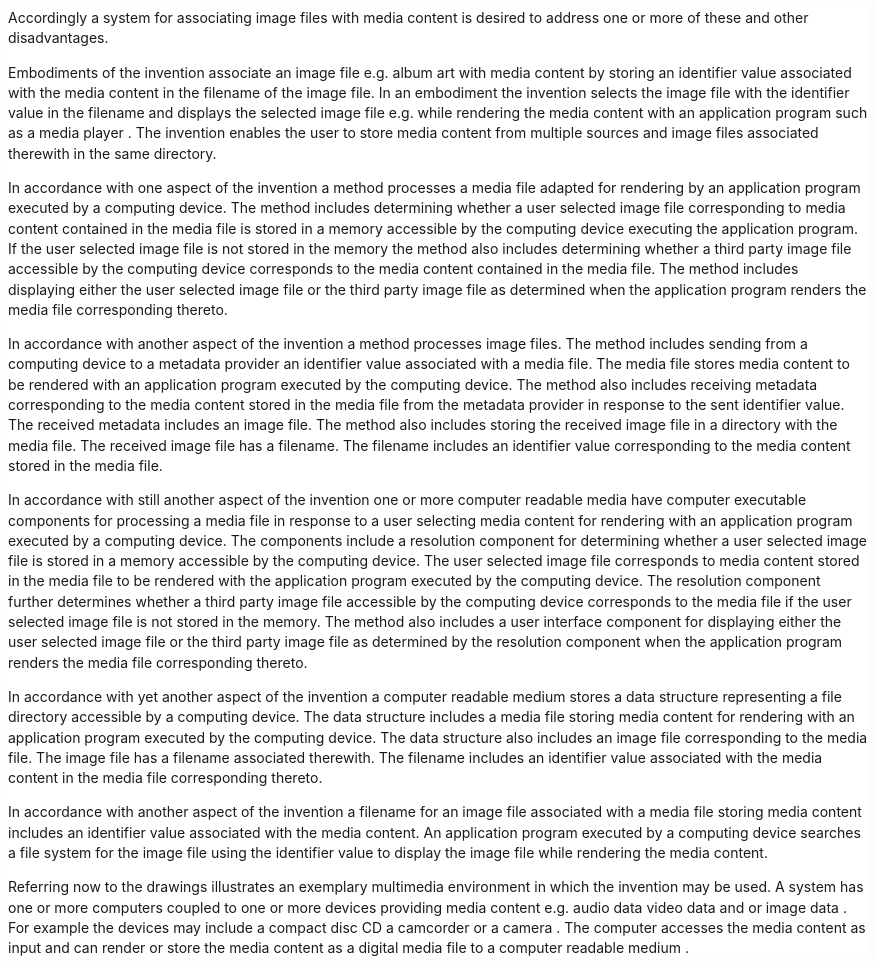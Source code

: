 Accordingly a system for associating image files with media content is desired to address one or more of these and other disadvantages.

Embodiments of the invention associate an image file e.g. album art with media content by storing an identifier value associated with the media content in the filename of the image file. In an embodiment the invention selects the image file with the identifier value in the filename and displays the selected image file e.g. while rendering the media content with an application program such as a media player . The invention enables the user to store media content from multiple sources and image files associated therewith in the same directory.

In accordance with one aspect of the invention a method processes a media file adapted for rendering by an application program executed by a computing device. The method includes determining whether a user selected image file corresponding to media content contained in the media file is stored in a memory accessible by the computing device executing the application program. If the user selected image file is not stored in the memory the method also includes determining whether a third party image file accessible by the computing device corresponds to the media content contained in the media file. The method includes displaying either the user selected image file or the third party image file as determined when the application program renders the media file corresponding thereto.

In accordance with another aspect of the invention a method processes image files. The method includes sending from a computing device to a metadata provider an identifier value associated with a media file. The media file stores media content to be rendered with an application program executed by the computing device. The method also includes receiving metadata corresponding to the media content stored in the media file from the metadata provider in response to the sent identifier value. The received metadata includes an image file. The method also includes storing the received image file in a directory with the media file. The received image file has a filename. The filename includes an identifier value corresponding to the media content stored in the media file.

In accordance with still another aspect of the invention one or more computer readable media have computer executable components for processing a media file in response to a user selecting media content for rendering with an application program executed by a computing device. The components include a resolution component for determining whether a user selected image file is stored in a memory accessible by the computing device. The user selected image file corresponds to media content stored in the media file to be rendered with the application program executed by the computing device. The resolution component further determines whether a third party image file accessible by the computing device corresponds to the media file if the user selected image file is not stored in the memory. The method also includes a user interface component for displaying either the user selected image file or the third party image file as determined by the resolution component when the application program renders the media file corresponding thereto.

In accordance with yet another aspect of the invention a computer readable medium stores a data structure representing a file directory accessible by a computing device. The data structure includes a media file storing media content for rendering with an application program executed by the computing device. The data structure also includes an image file corresponding to the media file. The image file has a filename associated therewith. The filename includes an identifier value associated with the media content in the media file corresponding thereto.

In accordance with another aspect of the invention a filename for an image file associated with a media file storing media content includes an identifier value associated with the media content. An application program executed by a computing device searches a file system for the image file using the identifier value to display the image file while rendering the media content.

Referring now to the drawings illustrates an exemplary multimedia environment in which the invention may be used. A system has one or more computers coupled to one or more devices providing media content e.g. audio data video data and or image data . For example the devices may include a compact disc CD a camcorder or a camera . The computer accesses the media content as input and can render or store the media content as a digital media file to a computer readable medium .
